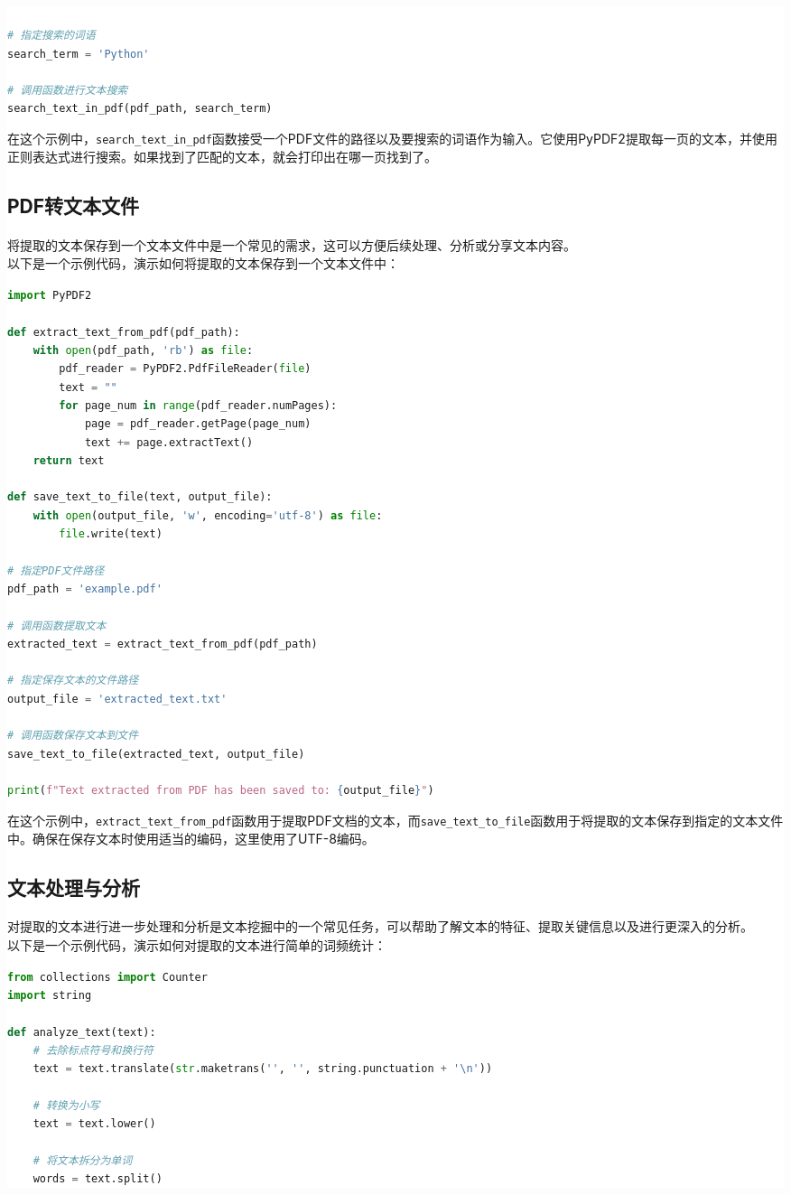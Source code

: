 ```python

# 指定搜索的词语
search_term = 'Python'

# 调用函数进行文本搜索
search_text_in_pdf(pdf_path, search_term)
```
在这个示例中，`search_text_in_pdf`函数接受一个PDF文件的路径以及要搜索的词语作为输入。它使用PyPDF2提取每一页的文本，并使用正则表达式进行搜索。如果找到了匹配的文本，就会打印出在哪一页找到了。
<a name="PWt1M"></a>
## PDF转文本文件
将提取的文本保存到一个文本文件中是一个常见的需求，这可以方便后续处理、分析或分享文本内容。<br />以下是一个示例代码，演示如何将提取的文本保存到一个文本文件中：
```python
import PyPDF2

def extract_text_from_pdf(pdf_path):
    with open(pdf_path, 'rb') as file:
        pdf_reader = PyPDF2.PdfFileReader(file)
        text = ""
        for page_num in range(pdf_reader.numPages):
            page = pdf_reader.getPage(page_num)
            text += page.extractText()
    return text

def save_text_to_file(text, output_file):
    with open(output_file, 'w', encoding='utf-8') as file:
        file.write(text)

# 指定PDF文件路径
pdf_path = 'example.pdf'

# 调用函数提取文本
extracted_text = extract_text_from_pdf(pdf_path)

# 指定保存文本的文件路径
output_file = 'extracted_text.txt'

# 调用函数保存文本到文件
save_text_to_file(extracted_text, output_file)

print(f"Text extracted from PDF has been saved to: {output_file}")
```
在这个示例中，`extract_text_from_pdf`函数用于提取PDF文档的文本，而`save_text_to_file`函数用于将提取的文本保存到指定的文本文件中。确保在保存文本时使用适当的编码，这里使用了UTF-8编码。
<a name="pkO9B"></a>
## 文本处理与分析
对提取的文本进行进一步处理和分析是文本挖掘中的一个常见任务，可以帮助了解文本的特征、提取关键信息以及进行更深入的分析。<br />以下是一个示例代码，演示如何对提取的文本进行简单的词频统计：
```python
from collections import Counter
import string

def analyze_text(text):
    # 去除标点符号和换行符
    text = text.translate(str.maketrans('', '', string.punctuation + '\n'))

    # 转换为小写
    text = text.lower()

    # 将文本拆分为单词
    words = text.split()

```